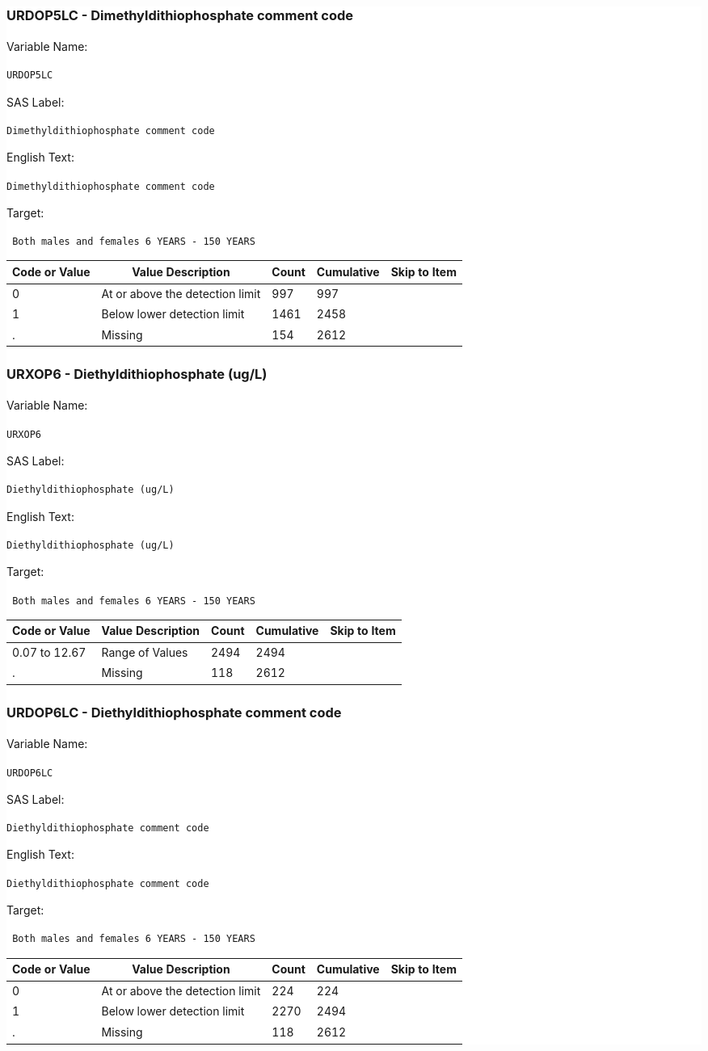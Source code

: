 ### URDOP5LC - Dimethyldithiophosphate comment code

Variable Name:

    URDOP5LC
SAS Label:

    Dimethyldithiophosphate comment code
English Text:

    Dimethyldithiophosphate comment code
Target:

     Both males and females 6 YEARS - 150 YEARS
Code or Value | Value Description | Count | Cumulative | Skip to Item  
---|---|---|---|---  
0 | At or above the detection limit | 997 | 997 |   
1 | Below lower detection limit | 1461 | 2458 |   
. | Missing | 154 | 2612 |   
  
### URXOP6 - Diethyldithiophosphate (ug/L)

Variable Name:

    URXOP6
SAS Label:

    Diethyldithiophosphate (ug/L)
English Text:

    Diethyldithiophosphate (ug/L) 
Target:

     Both males and females 6 YEARS - 150 YEARS
Code or Value | Value Description | Count | Cumulative | Skip to Item  
---|---|---|---|---  
0.07 to 12.67 | Range of Values | 2494 | 2494 |   
. | Missing | 118 | 2612 |   
  
### URDOP6LC - Diethyldithiophosphate comment code

Variable Name:

    URDOP6LC
SAS Label:

    Diethyldithiophosphate comment code
English Text:

    Diethyldithiophosphate comment code
Target:

     Both males and females 6 YEARS - 150 YEARS
Code or Value | Value Description | Count | Cumulative | Skip to Item  
---|---|---|---|---  
0 | At or above the detection limit | 224 | 224 |   
1 | Below lower detection limit | 2270 | 2494 |   
. | Missing | 118 | 2612 |   
  